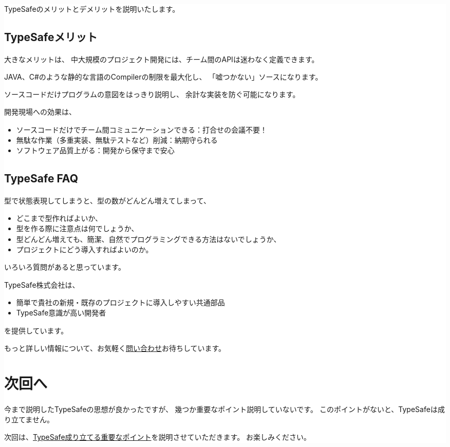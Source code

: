 TypeSafeのメリットとデメリットを説明いたします。

## TypeSafeメリット

大きなメリットは、
中大規模のプロジェクト開発には、チーム間のAPIは迷わなく定義できます。

JAVA、C#のような静的な言語のCompilerの制限を最大化し、
「嘘つかない」ソースになります。

ソースコードだけプログラムの意図をはっきり説明し、
余計な実装を防ぐ可能になります。

開発現場への効果は、

- ソースコードだけでチーム間コミュニケーションできる：打合せの会議不要！
- 無駄な作業（多重実装、無駄テストなど）削減：納期守られる
- ソフトウェア品質上がる：開発から保守まで安心



## TypeSafe FAQ

型で状態表現してしまうと、型の数がどんどん増えてしまって、

- どこまで型作ればよいか、
- 型を作る際に注意点は何でしょうか、
- 型どんどん増えても、簡潔、自然でプログラミングできる方法はないでしょうか、
- プロジェクトにどう導入すればよいのか。

いろいろ質問があると思っています。

TypeSafe株式会社は、

- 簡単で貴社の新規・既存のプロジェクトに導入しやすい共通部品
- TypeSafe意識が高い開発者

を提供しています。

もっと詳しい情報について、お気軽く[問い合わせ](inquire.html)お待ちしています。

# 次回へ

今まで説明したTypeSafeの思想が良かったですが、
幾つか重要なポイント説明していないです。
このポイントがないと、TypeSafeは成り立てません。

次回は、[TypeSafe成り立てる重要なポイント](?not_open)を説明させていただきます。
お楽しみください。


